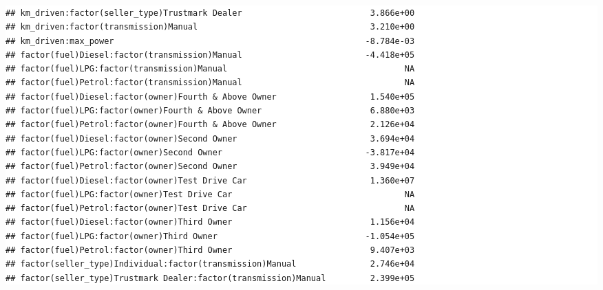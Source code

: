     ## km_driven:factor(seller_type)Trustmark Dealer                          3.866e+00
    ## km_driven:factor(transmission)Manual                                   3.210e+00
    ## km_driven:max_power                                                   -8.784e-03
    ## factor(fuel)Diesel:factor(transmission)Manual                         -4.418e+05
    ## factor(fuel)LPG:factor(transmission)Manual                                    NA
    ## factor(fuel)Petrol:factor(transmission)Manual                                 NA
    ## factor(fuel)Diesel:factor(owner)Fourth & Above Owner                   1.540e+05
    ## factor(fuel)LPG:factor(owner)Fourth & Above Owner                      6.880e+03
    ## factor(fuel)Petrol:factor(owner)Fourth & Above Owner                   2.126e+04
    ## factor(fuel)Diesel:factor(owner)Second Owner                           3.694e+04
    ## factor(fuel)LPG:factor(owner)Second Owner                             -3.817e+04
    ## factor(fuel)Petrol:factor(owner)Second Owner                           3.949e+04
    ## factor(fuel)Diesel:factor(owner)Test Drive Car                         1.360e+07
    ## factor(fuel)LPG:factor(owner)Test Drive Car                                   NA
    ## factor(fuel)Petrol:factor(owner)Test Drive Car                                NA
    ## factor(fuel)Diesel:factor(owner)Third Owner                            1.156e+04
    ## factor(fuel)LPG:factor(owner)Third Owner                              -1.054e+05
    ## factor(fuel)Petrol:factor(owner)Third Owner                            9.407e+03
    ## factor(seller_type)Individual:factor(transmission)Manual               2.746e+04
    ## factor(seller_type)Trustmark Dealer:factor(transmission)Manual         2.399e+05